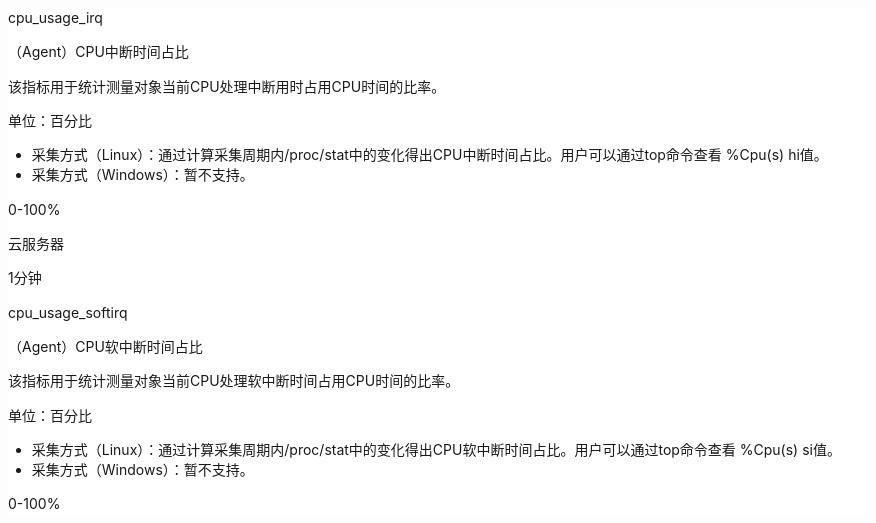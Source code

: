 <tr id="zh-cn_topic_0084814075_zh-cn_topic_0084814075_zh-cn_topic_0083516942_row1585742117387"><td class="cellrowborder" valign="top" width="12.11%" headers="mcps1.2.7.1.1 "><p id="zh-cn_topic_0084814075_p5717175415018"><a name="zh-cn_topic_0084814075_p5717175415018"></a><a name="zh-cn_topic_0084814075_p5717175415018"></a>cpu_usage_irq</p>
</td>
<td class="cellrowborder" valign="top" width="10.879999999999999%" headers="mcps1.2.7.1.2 "><p id="zh-cn_topic_0084814075_zh-cn_topic_0084814075_zh-cn_topic_0083516942_p0789035152712"><a name="zh-cn_topic_0084814075_zh-cn_topic_0084814075_zh-cn_topic_0083516942_p0789035152712"></a><a name="zh-cn_topic_0084814075_zh-cn_topic_0084814075_zh-cn_topic_0083516942_p0789035152712"></a>（Agent）CPU中断时间占比</p>
</td>
<td class="cellrowborder" valign="top" width="42.620000000000005%" headers="mcps1.2.7.1.3 "><p id="zh-cn_topic_0084814075_zh-cn_topic_0084814075_zh-cn_topic_0083516942_p1358182311339"><a name="zh-cn_topic_0084814075_zh-cn_topic_0084814075_zh-cn_topic_0083516942_p1358182311339"></a><a name="zh-cn_topic_0084814075_zh-cn_topic_0084814075_zh-cn_topic_0083516942_p1358182311339"></a>该指标用于统计测量对象当前CPU处理中断用时占用CPU时间的比率。</p>
<p id="zh-cn_topic_0084814075_zh-cn_topic_0084814075_p1847811754216"><a name="zh-cn_topic_0084814075_zh-cn_topic_0084814075_p1847811754216"></a><a name="zh-cn_topic_0084814075_zh-cn_topic_0084814075_p1847811754216"></a>单位：百分比</p>
<a name="zh-cn_topic_0084814075_ul161211982552"></a><a name="zh-cn_topic_0084814075_ul161211982552"></a><ul id="zh-cn_topic_0084814075_ul161211982552"><li>采集方式（Linux）：通过计算采集周期内/proc/stat中的变化得出CPU中断时间占比。用户可以通过top命令查看 %Cpu(s) hi值。</li><li>采集方式（Windows）：暂不支持。</li></ul>
</td>
<td class="cellrowborder" valign="top" width="8.4%" headers="mcps1.2.7.1.4 "><p id="zh-cn_topic_0084814075_zh-cn_topic_0084814075_zh-cn_topic_0083516942_p185392264112"><a name="zh-cn_topic_0084814075_zh-cn_topic_0084814075_zh-cn_topic_0083516942_p185392264112"></a><a name="zh-cn_topic_0084814075_zh-cn_topic_0084814075_zh-cn_topic_0083516942_p185392264112"></a>0-100%</p>
</td>
<td class="cellrowborder" valign="top" width="8.3%" headers="mcps1.2.7.1.5 "><p id="zh-cn_topic_0084814075_zh-cn_topic_0084814075_p73370965316"><a name="zh-cn_topic_0084814075_zh-cn_topic_0084814075_p73370965316"></a><a name="zh-cn_topic_0084814075_zh-cn_topic_0084814075_p73370965316"></a>云服务器</p>
</td>
<td class="cellrowborder" valign="top" width="17.69%" headers="mcps1.2.7.1.6 "><p id="zh-cn_topic_0084814075_zh-cn_topic_0084814075_p15337159155313"><a name="zh-cn_topic_0084814075_zh-cn_topic_0084814075_p15337159155313"></a><a name="zh-cn_topic_0084814075_zh-cn_topic_0084814075_p15337159155313"></a>1分钟</p>
</td>
</tr>
<tr id="zh-cn_topic_0084814075_zh-cn_topic_0084814075_zh-cn_topic_0083516942_row122701957103711"><td class="cellrowborder" valign="top" width="12.11%" headers="mcps1.2.7.1.1 "><p id="zh-cn_topic_0084814075_p12742163205912"><a name="zh-cn_topic_0084814075_p12742163205912"></a><a name="zh-cn_topic_0084814075_p12742163205912"></a>cpu_usage_softirq</p>
</td>
<td class="cellrowborder" valign="top" width="10.879999999999999%" headers="mcps1.2.7.1.2 "><p id="zh-cn_topic_0084814075_zh-cn_topic_0084814075_zh-cn_topic_0083516942_p103301332413"><a name="zh-cn_topic_0084814075_zh-cn_topic_0084814075_zh-cn_topic_0083516942_p103301332413"></a><a name="zh-cn_topic_0084814075_zh-cn_topic_0084814075_zh-cn_topic_0083516942_p103301332413"></a>（Agent）CPU软中断时间占比</p>
</td>
<td class="cellrowborder" valign="top" width="42.620000000000005%" headers="mcps1.2.7.1.3 "><p id="zh-cn_topic_0084814075_zh-cn_topic_0084814075_zh-cn_topic_0083516942_p335819233334"><a name="zh-cn_topic_0084814075_zh-cn_topic_0084814075_zh-cn_topic_0083516942_p335819233334"></a><a name="zh-cn_topic_0084814075_zh-cn_topic_0084814075_zh-cn_topic_0083516942_p335819233334"></a>该指标用于统计测量对象当前CPU处理软中断时间占用CPU时间的比率。</p>
<p id="zh-cn_topic_0084814075_zh-cn_topic_0084814075_p13161162444214"><a name="zh-cn_topic_0084814075_zh-cn_topic_0084814075_p13161162444214"></a><a name="zh-cn_topic_0084814075_zh-cn_topic_0084814075_p13161162444214"></a>单位：百分比</p>
<a name="zh-cn_topic_0084814075_ul1435116242555"></a><a name="zh-cn_topic_0084814075_ul1435116242555"></a><ul id="zh-cn_topic_0084814075_ul1435116242555"><li>采集方式（Linux）：通过计算采集周期内/proc/stat中的变化得出CPU软中断时间占比。用户可以通过top命令查看 %Cpu(s) si值。</li><li>采集方式（Windows）：暂不支持。</li></ul>
</td>
<td class="cellrowborder" valign="top" width="8.4%" headers="mcps1.2.7.1.4 "><p id="zh-cn_topic_0084814075_zh-cn_topic_0084814075_zh-cn_topic_0083516942_p12645622184110"><a name="zh-cn_topic_0084814075_zh-cn_topic_0084814075_zh-cn_topic_0083516942_p12645622184110"></a><a name="zh-cn_topic_0084814075_zh-cn_topic_0084814075_zh-cn_topic_0083516942_p12645622184110"></a>0-100%</p>